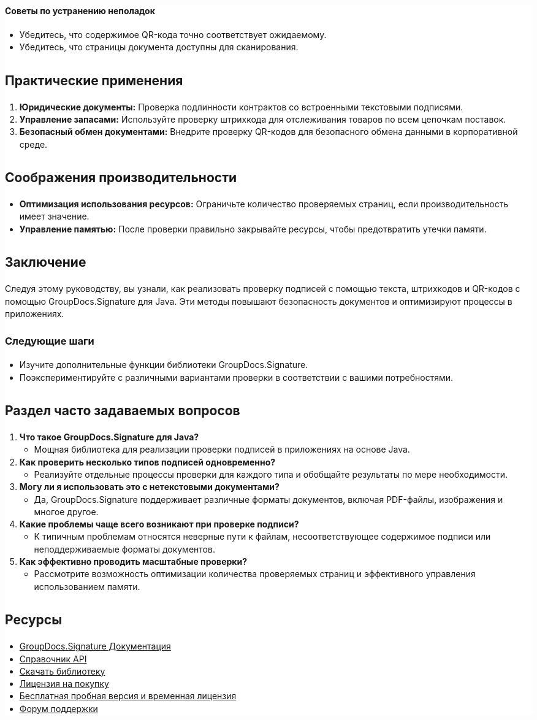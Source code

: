 #### Советы по устранению неполадок
- Убедитесь, что содержимое QR-кода точно соответствует ожидаемому.
- Убедитесь, что страницы документа доступны для сканирования.

## Практические применения
1. **Юридические документы:** Проверка подлинности контрактов со встроенными текстовыми подписями.
2. **Управление запасами:** Используйте проверку штрихкода для отслеживания товаров по всем цепочкам поставок.
3. **Безопасный обмен документами:** Внедрите проверку QR-кодов для безопасного обмена данными в корпоративной среде.

## Соображения производительности
- **Оптимизация использования ресурсов:** Ограничьте количество проверяемых страниц, если производительность имеет значение.
- **Управление памятью:** После проверки правильно закрывайте ресурсы, чтобы предотвратить утечки памяти.

## Заключение
Следуя этому руководству, вы узнали, как реализовать проверку подписей с помощью текста, штрихкодов и QR-кодов с помощью GroupDocs.Signature для Java. Эти методы повышают безопасность документов и оптимизируют процессы в приложениях.

### Следующие шаги
- Изучите дополнительные функции библиотеки GroupDocs.Signature.
- Поэкспериментируйте с различными вариантами проверки в соответствии с вашими потребностями.

## Раздел часто задаваемых вопросов
1. **Что такое GroupDocs.Signature для Java?**
   - Мощная библиотека для реализации проверки подписей в приложениях на основе Java.
2. **Как проверить несколько типов подписей одновременно?**
   - Реализуйте отдельные процессы проверки для каждого типа и обобщайте результаты по мере необходимости.
3. **Могу ли я использовать это с нетекстовыми документами?**
   - Да, GroupDocs.Signature поддерживает различные форматы документов, включая PDF-файлы, изображения и многое другое.
4. **Какие проблемы чаще всего возникают при проверке подписи?**
   - К типичным проблемам относятся неверные пути к файлам, несоответствующее содержимое подписи или неподдерживаемые форматы документов.
5. **Как эффективно проводить масштабные проверки?**
   - Рассмотрите возможность оптимизации количества проверяемых страниц и эффективного управления использованием памяти.

## Ресурсы
- [GroupDocs.Signature Документация](https://docs.groupdocs.com/signature/java/)
- [Справочник API](https://reference.groupdocs.com/signature/java/)
- [Скачать библиотеку](https://releases.groupdocs.com/signature/java/)
- [Лицензия на покупку](https://purchase.groupdocs.com/buy)
- [Бесплатная пробная версия и временная лицензия](https://releases.groupdocs.com/signature/java/)
- [Форум поддержки](https://forum.groupdocs.com/c/signature/)